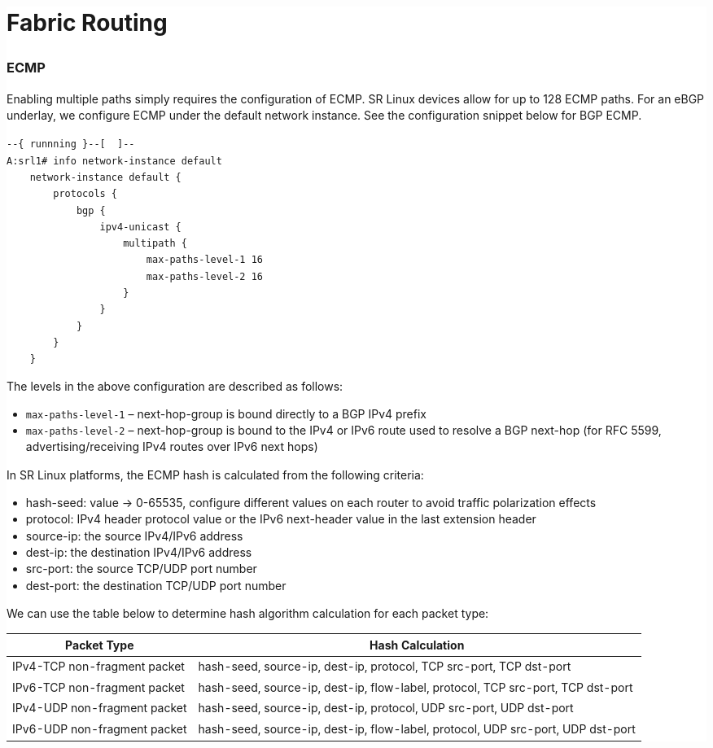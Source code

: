 # Fabric Routing

### ECMP

Enabling multiple paths simply requires the configuration of ECMP.
SR Linux devices allow for up to 128 ECMP paths.
For an eBGP underlay, we configure ECMP under the default network instance.
See the configuration snippet below for BGP ECMP.


```
--{ runnning }--[  ]--
A:srl1# info network-instance default
    network-instance default {
        protocols {
            bgp {
                ipv4-unicast {
                    multipath {
                        max-paths-level-1 16
                        max-paths-level-2 16
                    }
                }   
            }
        }
    }
```

The levels in the above configuration are described as follows:

* `max-paths-level-1` – next-hop-group is bound directly to a BGP IPv4 prefix
* `max-paths-level-2` – next-hop-group is bound to the IPv4 or IPv6 route used to resolve a BGP next-hop (for RFC 5599, advertising/receiving IPv4 routes over IPv6 next hops)

In SR Linux platforms, the ECMP hash is calculated from the following criteria:

* hash-seed: value -> 0-65535, configure different values on each router to avoid traffic polarization effects
* protocol: IPv4 header protocol value or the IPv6 next-header value in the last extension header
* source-ip: the source IPv4/IPv6 address
* dest-ip: the destination IPv4/IPv6 address
* src-port: the source TCP/UDP port number
* dest-port: the destination TCP/UDP port number

We can use the table below to determine hash algorithm calculation for each packet type:

Packet Type                  | Hash Calculation
---------------------------- | --------------------------------------------------------------------------------
IPv4-TCP non-fragment packet | hash-seed, source-ip, dest-ip, protocol, TCP src-port, TCP dst-port
IPv6-TCP non-fragment packet | hash-seed, source-ip, dest-ip, flow-label, protocol, TCP src-port, TCP dst-port
IPv4-UDP non-fragment packet | hash-seed, source-ip, dest-ip, protocol, UDP src-port, UDP dst-port
IPv6-UDP non-fragment packet | hash-seed, source-ip, dest-ip, flow-label, protocol, UDP src-port, UDP dst-port
